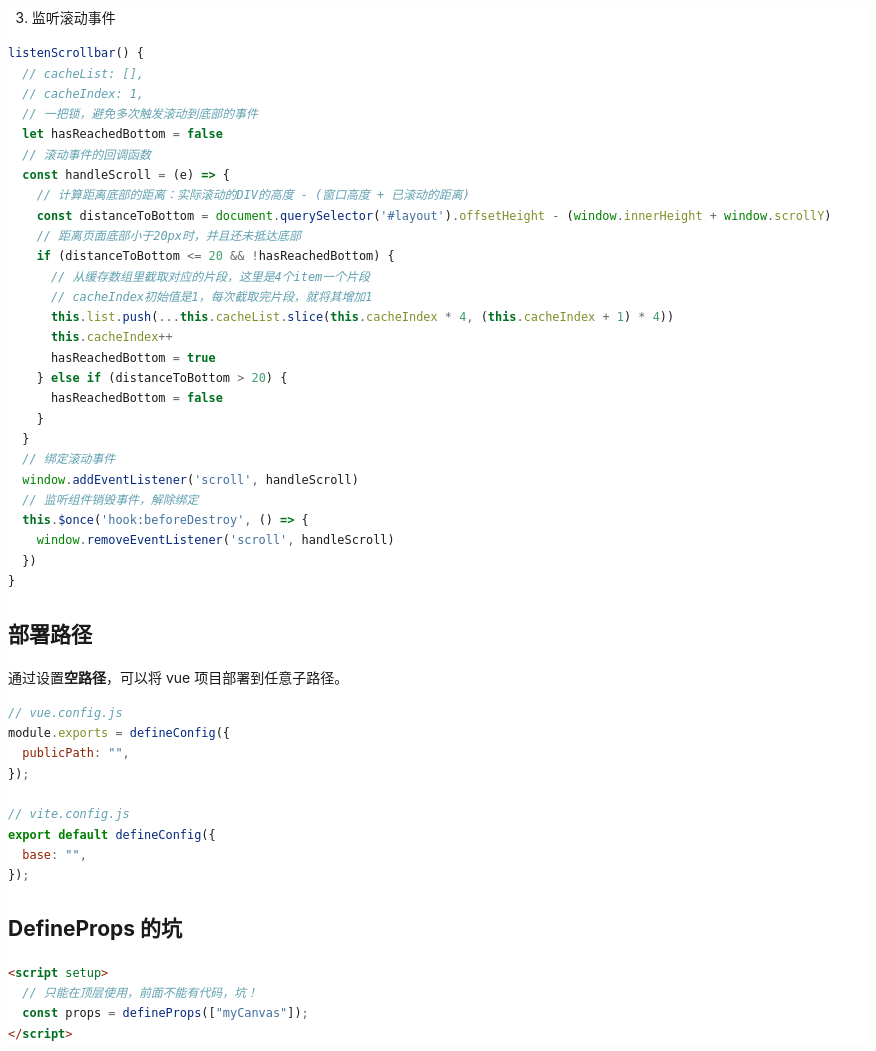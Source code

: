 3. 监听滚动事件

```js
listenScrollbar() {
  // cacheList: [],
  // cacheIndex: 1,
  // 一把锁，避免多次触发滚动到底部的事件
  let hasReachedBottom = false
  // 滚动事件的回调函数
  const handleScroll = (e) => {
    // 计算距离底部的距离：实际滚动的DIV的高度 - (窗口高度 + 已滚动的距离)
    const distanceToBottom = document.querySelector('#layout').offsetHeight - (window.innerHeight + window.scrollY)
    // 距离页面底部小于20px时，并且还未抵达底部
    if (distanceToBottom <= 20 && !hasReachedBottom) {
      // 从缓存数组里截取对应的片段，这里是4个item一个片段
      // cacheIndex初始值是1，每次截取完片段，就将其增加1
      this.list.push(...this.cacheList.slice(this.cacheIndex * 4, (this.cacheIndex + 1) * 4))
      this.cacheIndex++
      hasReachedBottom = true
    } else if (distanceToBottom > 20) {
      hasReachedBottom = false
    }
  }
  // 绑定滚动事件
  window.addEventListener('scroll', handleScroll)
  // 监听组件销毁事件，解除绑定
  this.$once('hook:beforeDestroy', () => {
    window.removeEventListener('scroll', handleScroll)
  })
}
```

## 部署路径

通过设置**空路径**，可以将 vue 项目部署到任意子路径。

```js
// vue.config.js
module.exports = defineConfig({
  publicPath: "",
});

// vite.config.js
export default defineConfig({
  base: "",
});
```

## DefineProps 的坑

```html
<script setup>
  // 只能在顶层使用，前面不能有代码，坑！
  const props = defineProps(["myCanvas"]);
</script>
```
